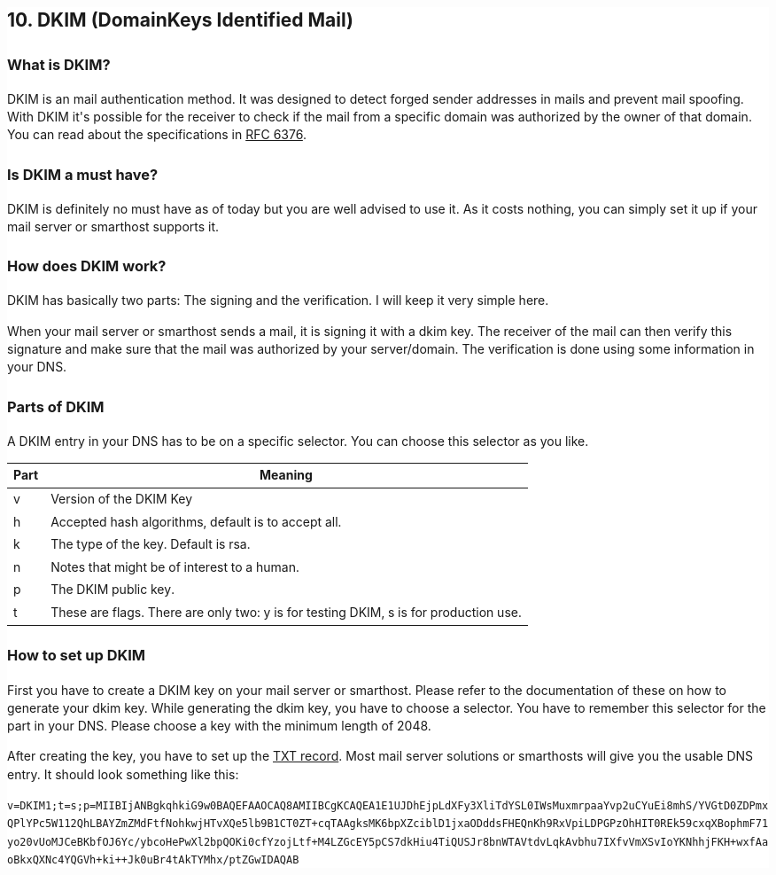 ## 10. DKIM (DomainKeys Identified Mail)
### What is DKIM?
DKIM is an mail authentication method. It was designed to detect forged sender addresses in mails and prevent mail spoofing. With DKIM it's possible for the receiver to check if the mail from a specific domain was authorized by the owner of that domain. You can read about the specifications in [RFC 6376](https://datatracker.ietf.org/doc/html/rfc6376/).

### Is DKIM a must have?
DKIM is definitely no must have as of today but you are well advised to use it. As it costs nothing, you can simply set it up if your mail server or smarthost supports it.

### How does DKIM work?
DKIM has basically two parts: The signing and the verification. I will keep it very simple here.

When your mail server or smarthost sends a mail, it is signing it with a dkim key. The receiver of the mail can then verify this signature and make sure that the mail was authorized by your server/domain. The verification is done using some information in your DNS.

### Parts of DKIM
A DKIM entry in your DNS has to be on a specific selector. You can choose this selector as you like.

| Part          | Meaning           |
| ------------- |-------------|
| v     | Version of the DKIM Key |
| h      | Accepted hash algorithms, default is to accept all.      |
| k | The type of the key. Default is rsa.      |
| n | Notes that might be of interest to a human.      |+
| p | The DKIM public key.      |
| t | These are flags. There are only two: y is for testing DKIM, s is for production use.      |

### How to set up DKIM
First you have to create a DKIM key on your mail server or smarthost. Please refer to the documentation of these on how to generate your dkim key. While generating the dkim key, you have to choose a selector. You have to remember this selector for the part in your DNS. Please choose a key with the minimum length of 2048.

After creating the key, you have to set up the [TXT record](https://github.com/mic05/SelfHosting/wiki/DNS-records#txt-resource-record). Most mail server solutions or smarthosts will give you the usable DNS entry. It should look something like this:
```
v=DKIM1;t=s;p=MIIBIjANBgkqhkiG9w0BAQEFAAOCAQ8AMIIBCgKCAQEA1E1UJDhEjpLdXFy3XliTdYSL0IWsMuxmrpaaYvp2uCYuEi8mhS/YVGtD0ZDPmxQPlYPc5W112QhLBAYZmZMdFtfNohkwjHTvXQe5lb9B1CT0ZT+cqTAAgksMK6bpXZciblD1jxaODddsFHEQnKh9RxVpiLDPGPzOhHIT0REk59cxqXBophmF71yo20vUoMJCeBKbfOJ6Yc/ybcoHePwXl2bpQOKi0cfYzojLtf+M4LZGcEY5pCS7dkHiu4TiQUSJr8bnWTAVtdvLqkAvbhu7IXfvVmXSvIoYKNhhjFKH+wxfAaoBkxQXNc4YQGVh+ki++Jk0uBr4tAkTYMhx/ptZGwIDAQAB
```
